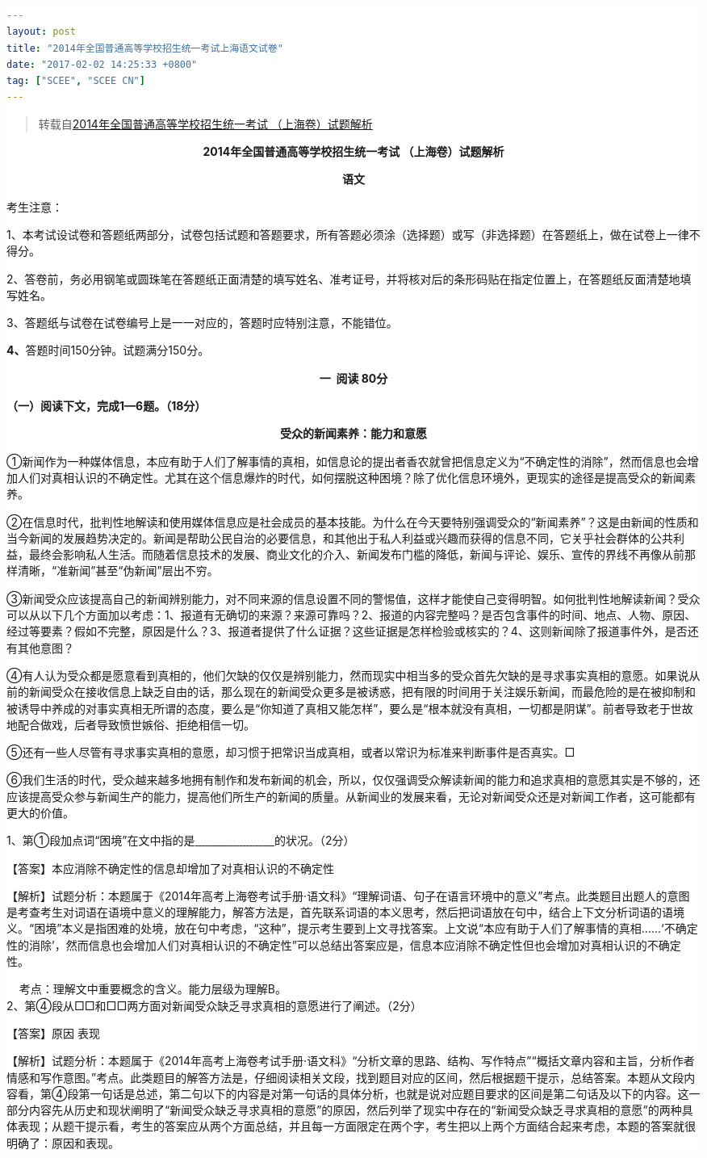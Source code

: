 ```yaml
---
layout: post
title: "2014年全国普通高等学校招生统一考试上海语文试卷"
date: "2017-02-02 14:25:33 +0800"
tag: ["SCEE", "SCEE CN"]
---
```


> 转载自[2014年全国普通高等学校招生统一考试 （上海卷）试题解析](http://blog.sina.com.cn/s/blog_4a348da30102uw5i.html)

<p align="center"><b>2014</b><b>年全国普通高等学校招生统一考试</b><b>&nbsp;<wbr></b><b>（上海卷）试题解析</b></p>
<p align="center"><b>语文</b></p>
<p align="left">考生注意：</p>
<p align="left">1、本考试设试卷和答题纸两部分，试卷包括试题和答题要求，所有答题必须涂（选择题）或写（非选择题）在答题纸上，做在试卷上一律不得分。</p>
<p align="left">2、答卷前，务必用钢笔或圆珠笔在答题纸正面清楚的填写姓名、准考证号，并将核对后的条形码贴在指定位置上，在答题纸反面清楚地填写姓名。</p>
<p align="left">3、答题纸与试卷在试卷编号上是一一对应的，答题时应特别注意，不能错位。</p>
<p align="left"><b>4</b><b>、</b>答题时间150分钟。试题满分150分。</p>
<p align="center"><b>一&nbsp;<wbr> 阅读 80分</b></p>
<p align="left"><b>（一）阅读下文，完成1—6题。（18分）</b></p>
<p align="center"><b>受众的新闻素养：能力和意愿</b></p>
<p align="left">①新闻作为一种媒体信息，本应有助于人们了解事情的真相，如信息论的提出者香农就曾把信息定义为“不确定性的消除”，然而信息也会增加人们对真相认识的不确定性。尤其在这个信息爆炸的时代，如何摆脱这种困境？除了优化信息环境外，更现实的途径是提高受众的新闻素养。</p>
<p align="left">②在信息时代，批判性地解读和使用媒体信息应是社会成员的基本技能。为什么在今天要特别强调受众的“新闻素养”？这是由新闻的性质和当今新闻的发展趋势决定的。新闻是帮助公民自治的必要信息，和其他出于私人利益或兴趣而获得的信息不同，它关乎社会群体的公共利益，最终会影响私人生活。而随着信息技术的发展、商业文化的介入、新闻发布门槛的降低，新闻与评论、娱乐、宣传的界线不再像从前那样清晰，“准新闻”甚至“伪新闻”层出不穷。</p>
<p align="left">③新闻受众应该提高自己的新闻辨别能力，对不同来源的信息设置不同的警惕值，这样才能使自己变得明智。如何批判性地解读新闻？受众可以从以下几个方面加以考虑：1、报道有无确切的来源？来源可靠吗？2、报道的内容完整吗？是否包含事件的时间、地点、人物、原因、经过等要素？假如不完整，原因是什么？3、报道者提供了什么证据？这些证据是怎样检验或核实的？4、这则新闻除了报道事件外，是否还有其他意图？</p>
<p align="left">④有人认为受众都是愿意看到真相的，他们欠缺的仅仅是辨别能力，然而现实中相当多的受众首先欠缺的是寻求事实真相的意愿。如果说从前的新闻受众在接收信息上缺乏自由的话，那么现在的新闻受众更多是被诱惑，把有限的时间用于关注娱乐新闻，而最危险的是在被抑制和被诱导中养成的对事实真相无所谓的态度，要么是“你知道了真相又能怎样”，要么是“根本就没有真相，一切都是阴谋”。前者导致老于世故地配合做戏，后者导致愤世嫉俗、拒绝相信一切。</p>
<p align="left">⑤还有一些人尽管有寻求事实真相的意愿，却习惯于把常识当成真相，或者以常识为标准来判断事件是否真实。□</p>
<p align="left">⑥我们生活的时代，受众越来越多地拥有制作和发布新闻的机会，所以，仅仅强调受众解读新闻的能力和追求真相的意愿其实是不够的，还应该提高受众参与新闻生产的能力，提高他们所生产的新闻的质量。从新闻业的发展来看，无论对新闻受众还是对新闻工作者，这可能都有更大的价值。</p>
<p align="left">1、第①段加点词“困境”在文中指的是<u>&nbsp;<wbr>&nbsp;<wbr>&nbsp;<wbr>&nbsp;<wbr>&nbsp;<wbr>&nbsp;<wbr>&nbsp;<wbr>&nbsp;<wbr>&nbsp;<wbr>&nbsp;<wbr>&nbsp;<wbr>&nbsp;<wbr>&nbsp;<wbr>&nbsp;<wbr>&nbsp;<wbr>&nbsp;<wbr>&nbsp;<wbr>&nbsp;<wbr>&nbsp;<wbr>&nbsp;<wbr>&nbsp;<wbr>&nbsp;<wbr>&nbsp;<wbr>&nbsp;<wbr>&nbsp;<wbr></u>
的状况。（2分）</p>
<p align="left">【答案】本应消除不确定性的信息却增加了对真相认识的不确定性</p>
<p align="left">【解析】试题分析：本题属于《2014年高考上海卷考试手册·语文科》“理解词语、句子在语言环境中的意义”考点。此类题目出题人的意图是考查考生对词语在语境中意义的理解能力，解答方法是，首先联系词语的本义思考，然后把词语放在句中，结合上下文分析词语的语境义。“困境”本义是指困难的处境，放在句中考虑，“这种”，提示考生要到上文寻找答案。上文说“本应有助于人们了解事情的真相……‘不确定性的消除’，然而信息也会增加人们对真相认识的不确定性”可以总结出答案应是，信息本应消除不确定性但也会增加对真相认识的不确定性。<br>

&nbsp;<wbr>&nbsp;<wbr>&nbsp;<wbr>&nbsp;<wbr>
考点：理解文中重要概念的含义。能力层级为理解B。<br>
2、第④段从□□和□□两方面对新闻受众缺乏寻求真相的意愿进行了阐述。（2分）</p>
<p align="left">【答案】原因&nbsp;<wbr>表现</p>
<p align="left">【解析】试题分析：本题属于《2014年高考上海卷考试手册·语文科》“分析文章的思路、结构、写作特点”“概括文章内容和主旨，分析作者情感和写作意图。”考点。此类题目的解答方法是，仔细阅读相关文段，找到题目对应的区间，然后根据题干提示，总结答案。本题从文段内容看，第④段第一句话是总述，第二句以下的内容是对第一句话的具体分析，也就是说对应题目要求的区间是第二句话及以下的内容。这一部分内容先从历史和现状阐明了“新闻受众缺乏寻求真相的意愿”的原因，然后列举了现实中存在的“新闻受众缺乏寻求真相的意愿”的两种具体表现；从题干提示看，考生的答案应从两个方面总结，并且每一方面限定在两个字，考生把以上两个方面结合起来考虑，本题的答案就很明确了：原因和表现。<br>
